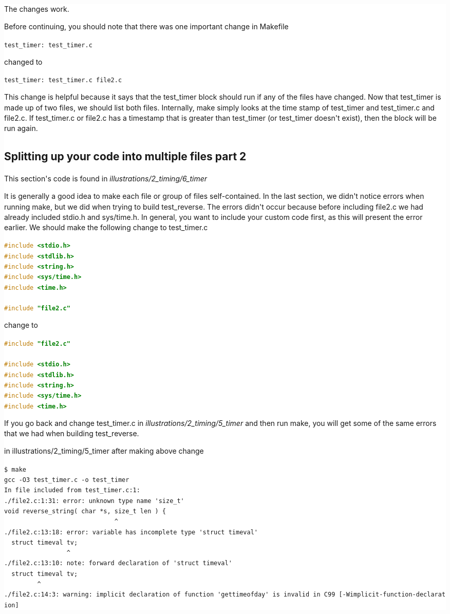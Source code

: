 The changes work.

Before continuing, you should note that there was one important change in Makefile

```
test_timer: test_timer.c
```

changed to
```
test_timer: test_timer.c file2.c
```

This change is helpful because it says that the test_timer block should run if any of the files have changed.  Now that test_timer is made up of two files, we should list both files.  Internally, make simply looks at the time stamp of test_timer and test_timer.c and file2.c.  If test_timer.c or file2.c has a timestamp that is greater than test_timer (or test_timer doesn't exist), then the block will be run again.

## Splitting up your code into multiple files part 2

This section's code is found in <i>illustrations/2_timing/6_timer</i>

It is generally a good idea to make each file or group of files self-contained.  In the last section, we didn't notice errors when running make, but we did when trying to build test_reverse.  The errors didn't occur because before including file2.c we had already included stdio.h and sys/time.h.  In general, you want to include your custom code first, as this will present the error earlier.  We should make the following change to test_timer.c

```c
#include <stdio.h>
#include <stdlib.h>
#include <string.h>
#include <sys/time.h>
#include <time.h>

#include "file2.c"
```

change to
```c
#include "file2.c"

#include <stdio.h>
#include <stdlib.h>
#include <string.h>
#include <sys/time.h>
#include <time.h>
```

If you go back and change test_timer.c in <i>illustrations/2_timing/5_timer</i> and then run make, you will get some of the same errors that we had when building test_reverse.

in illustrations/2_timing/5_timer after making above change
```
$ make
gcc -O3 test_timer.c -o test_timer
In file included from test_timer.c:1:
./file2.c:1:31: error: unknown type name 'size_t'
void reverse_string( char *s, size_t len ) {
                              ^
./file2.c:13:18: error: variable has incomplete type 'struct timeval'
  struct timeval tv;
                 ^
./file2.c:13:10: note: forward declaration of 'struct timeval'
  struct timeval tv;
         ^
./file2.c:14:3: warning: implicit declaration of function 'gettimeofday' is invalid in C99 [-Wimplicit-function-declaration]
```